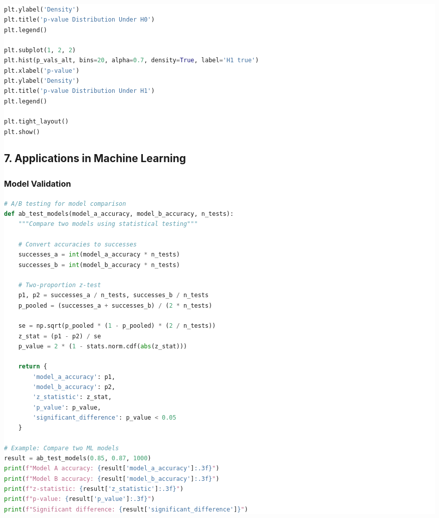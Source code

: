 ```python
plt.ylabel('Density')
plt.title('p-value Distribution Under H0')
plt.legend()

plt.subplot(1, 2, 2)
plt.hist(p_vals_alt, bins=20, alpha=0.7, density=True, label='H1 true')
plt.xlabel('p-value')
plt.ylabel('Density')
plt.title('p-value Distribution Under H1')
plt.legend()

plt.tight_layout()
plt.show()
```

## 7. Applications in Machine Learning

### Model Validation

```python
# A/B testing for model comparison
def ab_test_models(model_a_accuracy, model_b_accuracy, n_tests):
    """Compare two models using statistical testing"""
    
    # Convert accuracies to successes
    successes_a = int(model_a_accuracy * n_tests)
    successes_b = int(model_b_accuracy * n_tests)
    
    # Two-proportion z-test
    p1, p2 = successes_a / n_tests, successes_b / n_tests
    p_pooled = (successes_a + successes_b) / (2 * n_tests)
    
    se = np.sqrt(p_pooled * (1 - p_pooled) * (2 / n_tests))
    z_stat = (p1 - p2) / se
    p_value = 2 * (1 - stats.norm.cdf(abs(z_stat)))
    
    return {
        'model_a_accuracy': p1,
        'model_b_accuracy': p2,
        'z_statistic': z_stat,
        'p_value': p_value,
        'significant_difference': p_value < 0.05
    }

# Example: Compare two ML models
result = ab_test_models(0.85, 0.87, 1000)
print(f"Model A accuracy: {result['model_a_accuracy']:.3f}")
print(f"Model B accuracy: {result['model_b_accuracy']:.3f}")
print(f"z-statistic: {result['z_statistic']:.3f}")
print(f"p-value: {result['p_value']:.3f}")
print(f"Significant difference: {result['significant_difference']}")
```
